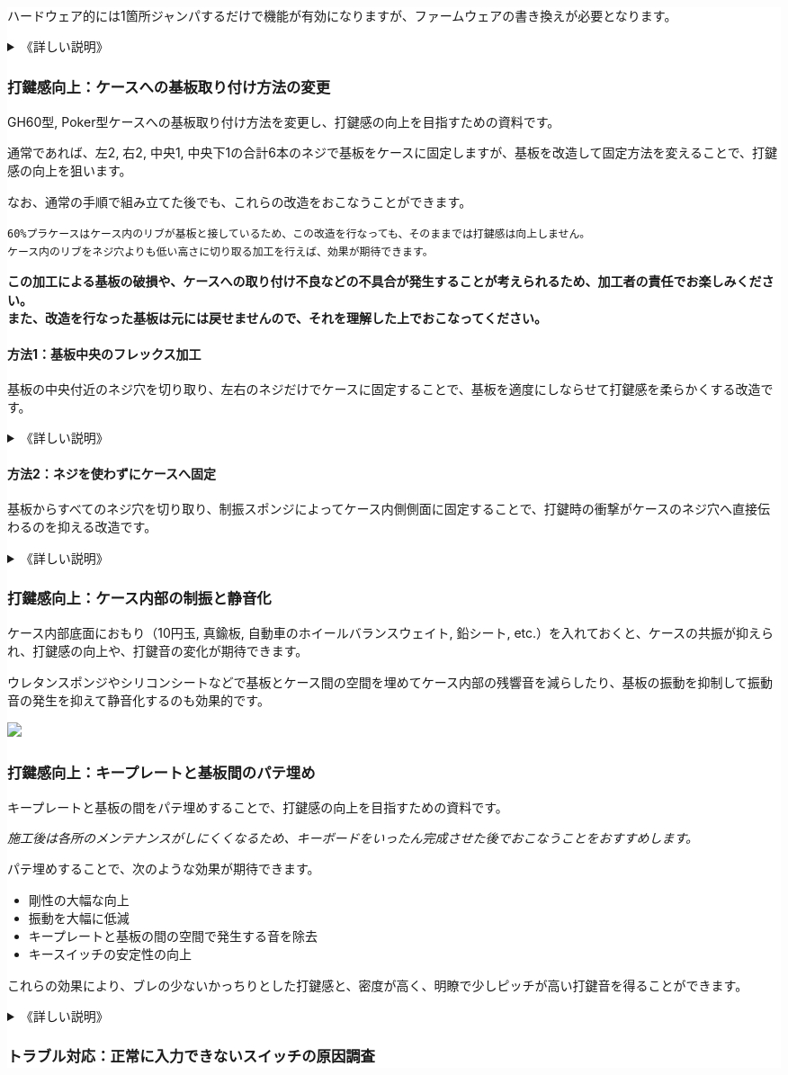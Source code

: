 ハードウェア的には1箇所ジャンパするだけで機能が有効になりますが、ファームウェアの書き換えが必要となります。

<details><summary>《詳しい説明》</summary></details>

### 打鍵感向上：ケースへの基板取り付け方法の変更

GH60型, Poker型ケースへの基板取り付け方法を変更し、打鍵感の向上を目指すための資料です。  

通常であれば、左2, 右2, 中央1, 中央下1の合計6本のネジで基板をケースに固定しますが、基板を改造して固定方法を変えることで、打鍵感の向上を狙います。

なお、通常の手順で組み立てた後でも、これらの改造をおこなうことができます。

``` aside
60%プラケースはケース内のリブが基板と接しているため、この改造を行なっても、そのままでは打鍵感は向上しません。
ケース内のリブをネジ穴よりも低い高さに切り取る加工を行えば、効果が期待できます。
```

**この加工による基板の破損や、ケースへの取り付け不良などの不具合が発生することが考えられるため、加工者の責任でお楽しみください。**  
**また、改造を行なった基板は元には戻せませんので、それを理解した上でおこなってください。**

#### 方法1：基板中央のフレックス加工

基板の中央付近のネジ穴を切り取り、左右のネジだけでケースに固定することで、基板を適度にしならせて打鍵感を柔らかくする改造です。  

<details><summary>《詳しい説明》</summary></details>

#### 方法2：ネジを使わずにケースへ固定

基板からすべてのネジ穴を切り取り、制振スポンジによってケース内側側面に固定することで、打鍵時の衝撃がケースのネジ穴へ直接伝わるのを抑える改造です。

<details><summary>《詳しい説明》</summary></details>

### 打鍵感向上：ケース内部の制振と静音化

ケース内部底面におもり（10円玉, 真鍮板, 自動車のホイールバランスウェイト, 鉛シート, etc.）を入れておくと、ケースの共振が抑えられ、打鍵感の向上や、打鍵音の変化が期待できます。

ウレタンスポンジやシリコンシートなどで基板とケース間の空間を埋めてケース内部の残響音を減らしたり、基板の振動を抑制して振動音の発生を抑えて静音化するのも効果的です。

![](../assets/BuildGuide_v.0.4/IMG_3116.jpeg)

### 打鍵感向上：キープレートと基板間のパテ埋め

キープレートと基板の間をパテ埋めすることで、打鍵感の向上を目指すための資料です。  

*施工後は各所のメンテナンスがしにくくなるため、キーボードをいったん完成させた後でおこなうことをおすすめします。*

パテ埋めすることで、次のような効果が期待できます。

- 剛性の大幅な向上
- 振動を大幅に低減
- キープレートと基板の間の空間で発生する音を除去
- キースイッチの安定性の向上

これらの効果により、ブレの少ないかっちりとした打鍵感と、密度が高く、明瞭で少しピッチが高い打鍵音を得ることができます。


<details><summary>《詳しい説明》</summary></details>

### トラブル対応：正常に入力できないスイッチの原因調査
